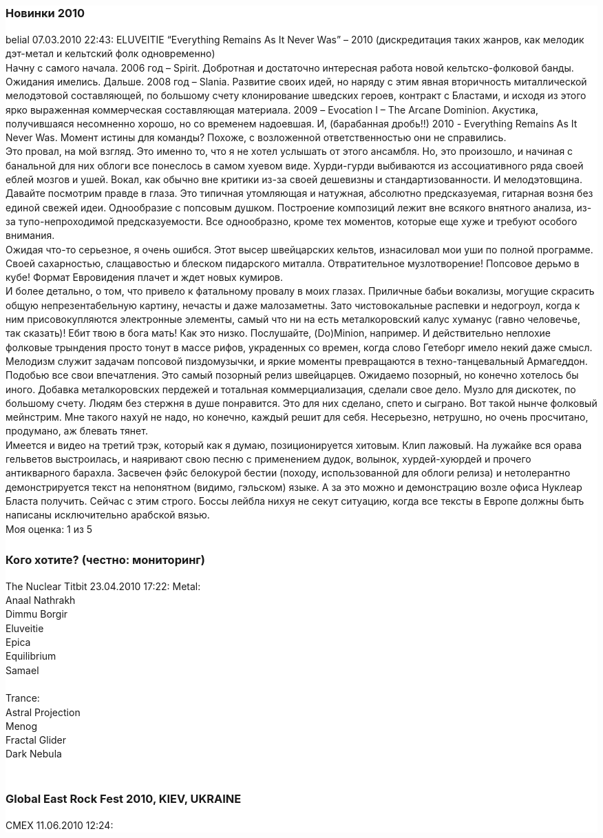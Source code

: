 ### Новинки 2010

belial 07.03.2010 22:43:
ELUVEITIE “Everything Remains As It Never Was” – 2010 (дискредитация таких жанров, как мелодик дэт-метал и кельтский фолк одновременно)<BR>Начну с самого начала. 2006 год – Spirit. Добротная и достаточно интересная работа новой кельтско-фолковой банды. Ожидания имелись. Дальше. 2008 год – Slania. Развитие своих идей, но наряду с этим явная вторичность миталлической мелодэтовой составляющей, по большому счету клонирование шведских героев, контракт с Бластами, и исходя из этого ярко выраженная коммерческая составляющая материала. 2009 – Evocation I – The Arcane Dominion. Акустика, получившаяся несомненно хорошо, но со временем надоевшая. И, (барабанная дробь!!) 2010 - Everything Remains As It Never Was. Момент истины для команды? Похоже, с возложенной ответственностью они не справились.<BR>Это провал, на мой взгляд. Это именно то, что я не хотел услышать от этого ансамбля. Но, это произошло, и начиная с банальной для них облоги все понеслось в самом хуевом виде. Хурди-гурди выбиваются из ассоциативного ряда своей еблей мозгов и ушей. Вокал, как обычно вне критики из-за своей дешевизны и стандартизованности. И мелодэтовщина. Давайте посмотрим правде в глаза. Это типичная утомляющая и натужная, абсолютно предсказуемая, гитарная возня без единой свежей идеи. Однообразие с попсовым душком. Построение композиций лежит вне всякого внятного анализа, из-за тупо-непроходимой предсказуемости. Все однообразно, кроме тех моментов, которые еще хуже и требуют особого внимания.  <BR>Ожидая что-то серьезное, я очень ошибся. Этот высер швейцарских кельтов, изнасиловал мои уши по полной программе. Своей сахарностью, слащавостью и блеском пидарского миталла. Отвратительное музлотворение! Попсовое дерьмо в кубе! Формат Евровидения плачет и ждет новых кумиров.<BR>И более детально, о том, что привело к фатальному провалу в моих глазах. Приличные бабьи вокализы, могущие скрасить общую непрезентабельную картину, нечасты и даже малозаметны. Зато чистовокальные распевки и недогроул, когда к ним присовокупляются электронные элементы, самый что ни на есть металкоровский калус хуманус (гавно человечье, так сказать)! Ебит твою в бога мать! Как это низко. Послушайте, (Do)Minion, например. И действительно неплохие фолковые трындения просто тонут в массе рифов, украденных со времен, когда слово Гетеборг имело некий даже смысл. Мелодизм служит задачам попсовой пиздомузычки, и яркие моменты превращаются в техно-танцевальный Армагеддон. <BR>Подобью все свои впечатления. Это самый позорный релиз швейцарцев. Ожидаемо позорный, но конечно хотелось бы иного. Добавка металкоровских пердежей и тотальная коммерциализация, сделали свое дело. Музло для дискотек, по большому счету. Людям без стержня в душе понравится. Это для них сделано, спето и сыграно. Вот такой нынче фолковый мейнстрим. Мне такого нахуй не надо, но конечно, каждый решит для себя. Несерьезно, нетрушно, но очень просчитано, продумано, аж блевать тянет.<BR>Имеется и видео на третий трэк, который как я думаю, позиционируется хитовым. Клип лажовый. На лужайке вся орава гельветов выстроилась, и наяривают свою песню с применением дудок, волынок, хурдей-хуюрдей и прочего антикварного барахла. Засвечен фэйс белокурой бестии (походу, использованной для облоги релиза) и нетолерантно демонстрируется текст на непонятном (видимо, гэльском) языке. А за это можно и демонстрацию возле офиса Нуклеар Бласта получить. Сейчас с этим строго. Боссы лейбла нихуя не секут ситуацию, когда все тексты в Европе должны быть написаны исключительно арабской вязью.<BR>Моя оценка: 1 из 5     <BR>

### Кого хотите? (честно: мониторинг)

The Nuclear Titbit 23.04.2010 17:22:
Metal:<BR>Anaal Nathrakh<BR>Dimmu Borgir<BR>Eluveitie<BR>Epica<BR>Equilibrium<BR>Samael<BR><BR>Trance:<BR>Astral Projection<BR>Menog<BR>Fractal Glider<BR>Dark Nebula<BR><BR>

### Global East Rock Fest 2010, KIEV, UKRAINE

СМЕХ 11.06.2010 12:24: